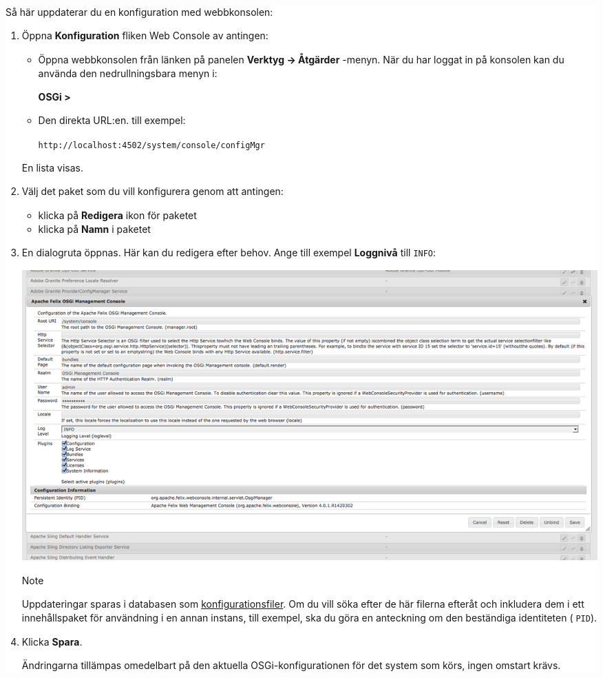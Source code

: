 Så här uppdaterar du en konfiguration med webbkonsolen:

1. Öppna **Konfiguration** fliken Web Console av antingen:

   * Öppna webbkonsolen från länken på panelen **Verktyg -> Åtgärder** -menyn. När du har loggat in på konsolen kan du använda den nedrullningsbara menyn i:

     **OSGi >**

   * Den direkta URL:en. till exempel:

     `http://localhost:4502/system/console/configMgr`

   En lista visas.

1. Välj det paket som du vill konfigurera genom att antingen:

   * klicka på **Redigera** ikon för paketet
   * klicka på **Namn** i paketet

1. En dialogruta öppnas. Här kan du redigera efter behov. Ange till exempel **Loggnivå** till `INFO`:

   ![chlimage_1-140](assets/chlimage_1-140.png)

   >[!NOTE]
   >
   >Uppdateringar sparas i databasen som [konfigurationsfiler](#osgi-configuration-with-configuration-files). Om du vill söka efter de här filerna efteråt och inkludera dem i ett innehållspaket för användning i en annan instans, till exempel, ska du göra en anteckning om den beständiga identiteten ( `PID`).

1. Klicka **Spara**.

   Ändringarna tillämpas omedelbart på den aktuella OSGi-konfigurationen för det system som körs, ingen omstart krävs.
